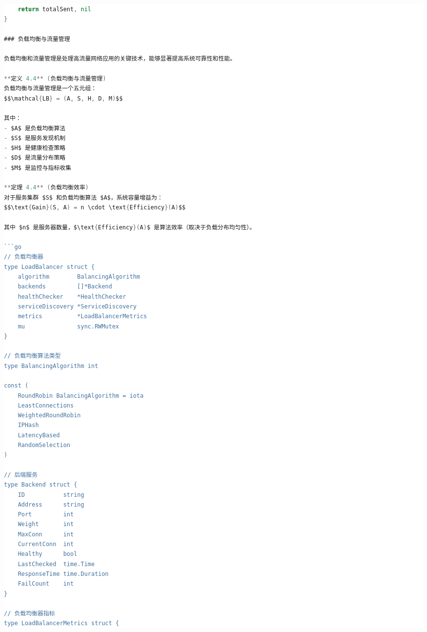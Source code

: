 ```go
    return totalSent, nil
}

### 负载均衡与流量管理

负载均衡和流量管理是处理高流量网络应用的关键技术，能够显著提高系统可靠性和性能。

**定义 4.4** (负载均衡与流量管理)
负载均衡与流量管理是一个五元组：
$$\mathcal{LB} = (A, S, H, D, M)$$

其中：
- $A$ 是负载均衡算法
- $S$ 是服务发现机制
- $H$ 是健康检查策略
- $D$ 是流量分布策略
- $M$ 是监控与指标收集

**定理 4.4** (负载均衡效率)
对于服务集群 $S$ 和负载均衡算法 $A$，系统容量增益为：
$$\text{Gain}(S, A) = n \cdot \text{Efficiency}(A)$$

其中 $n$ 是服务器数量，$\text{Efficiency}(A)$ 是算法效率（取决于负载分布均匀性）。

```go
// 负载均衡器
type LoadBalancer struct {
    algorithm        BalancingAlgorithm
    backends         []*Backend
    healthChecker    *HealthChecker
    serviceDiscovery *ServiceDiscovery
    metrics          *LoadBalancerMetrics
    mu               sync.RWMutex
}

// 负载均衡算法类型
type BalancingAlgorithm int

const (
    RoundRobin BalancingAlgorithm = iota
    LeastConnections
    WeightedRoundRobin
    IPHash
    LatencyBased
    RandomSelection
)

// 后端服务
type Backend struct {
    ID           string
    Address      string
    Port         int
    Weight       int
    MaxConn      int
    CurrentConn  int
    Healthy      bool
    LastChecked  time.Time
    ResponseTime time.Duration
    FailCount    int
}

// 负载均衡器指标
type LoadBalancerMetrics struct {
```